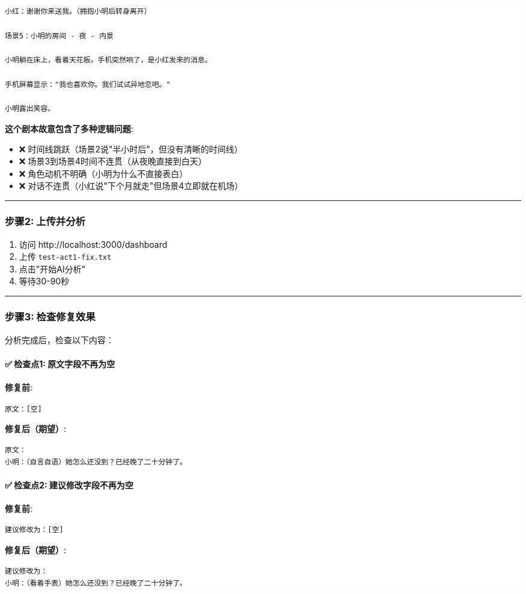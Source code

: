 ```
小红：谢谢你来送我。（拥抱小明后转身离开）

场景5：小明的房间 - 夜 - 内景

小明躺在床上，看着天花板。手机突然响了，是小红发来的消息。

手机屏幕显示："我也喜欢你。我们试试异地恋吧。"

小明露出笑容。
```

**这个剧本故意包含了多种逻辑问题**:
- ❌ 时间线跳跃（场景2说"半小时后"，但没有清晰的时间线）
- ❌ 场景3到场景4时间不连贯（从夜晚直接到白天）
- ❌ 角色动机不明确（小明为什么不直接表白）
- ❌ 对话不连贯（小红说"下个月就走"但场景4立即就在机场）

---

### 步骤2: 上传并分析

1. 访问 http://localhost:3000/dashboard
2. 上传 `test-act1-fix.txt`
3. 点击"开始AI分析"
4. 等待30-90秒

---

### 步骤3: 检查修复效果

分析完成后，检查以下内容：

#### ✅ 检查点1: 原文字段不再为空

**修复前**:
```
原文：[空]
```

**修复后（期望）**:
```
原文：
小明：（自言自语）她怎么还没到？已经晚了二十分钟了。
```

#### ✅ 检查点2: 建议修改字段不再为空

**修复前**:
```
建议修改为：[空]
```

**修复后（期望）**:
```
建议修改为：
小明：（看着手表）她怎么还没到？已经晚了二十分钟了。
```
